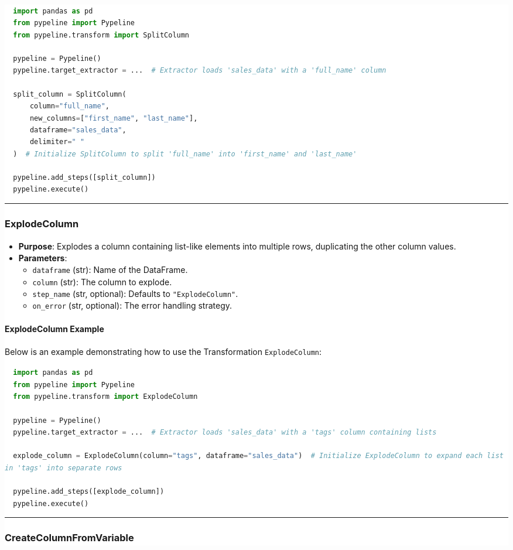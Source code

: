 ```python
  import pandas as pd
  from pypeline import Pypeline
  from pypeline.transform import SplitColumn

  pypeline = Pypeline()
  pypeline.target_extractor = ...  # Extractor loads 'sales_data' with a 'full_name' column

  split_column = SplitColumn(
      column="full_name",
      new_columns=["first_name", "last_name"],
      dataframe="sales_data",
      delimiter=" "
  )  # Initialize SplitColumn to split 'full_name' into 'first_name' and 'last_name'

  pypeline.add_steps([split_column])
  pypeline.execute()
```

---

### ExplodeColumn

- **Purpose**: Explodes a column containing list-like elements into multiple rows, duplicating the other column values.
- **Parameters**:
  - `dataframe` (str): Name of the DataFrame.
  - `column` (str): The column to explode.
  - `step_name` (str, optional): Defaults to `"ExplodeColumn"`.
  - `on_error` (str, optional): The error handling strategy.

#### ExplodeColumn Example

Below is an example demonstrating how to use the Transformation `ExplodeColumn`:

```python
  import pandas as pd
  from pypeline import Pypeline
  from pypeline.transform import ExplodeColumn

  pypeline = Pypeline()
  pypeline.target_extractor = ...  # Extractor loads 'sales_data' with a 'tags' column containing lists

  explode_column = ExplodeColumn(column="tags", dataframe="sales_data")  # Initialize ExplodeColumn to expand each list in 'tags' into separate rows

  pypeline.add_steps([explode_column])
  pypeline.execute()
```

---

### CreateColumnFromVariable
